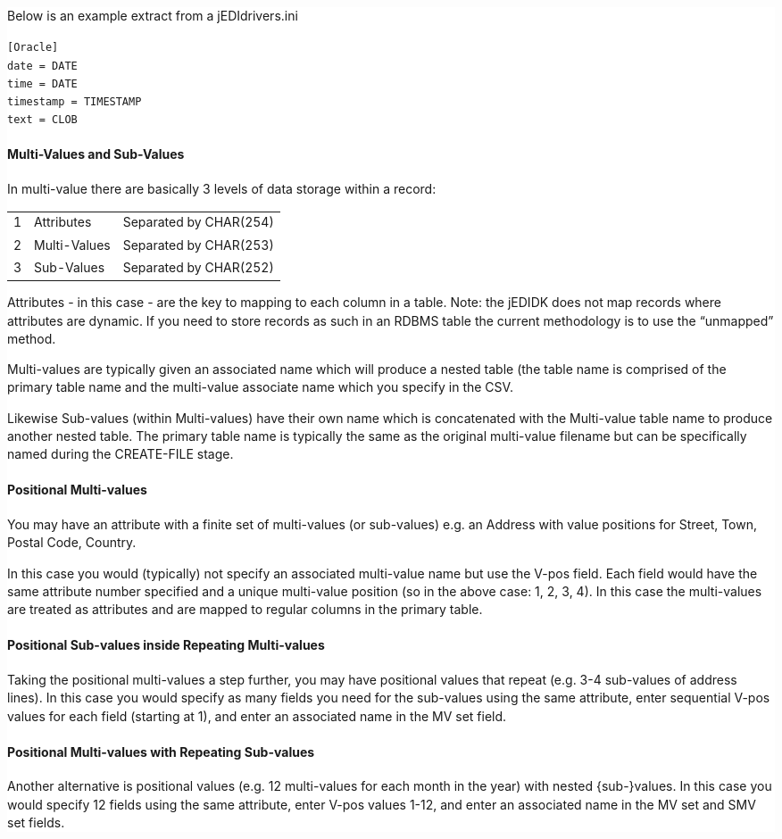 Below is an example extract from a jEDIdrivers.ini  

```
[Oracle]
date = DATE
time = DATE
timestamp = TIMESTAMP
text = CLOB
```

#### Multi-Values and Sub-Values

In multi-value there are basically 3 levels of data storage within a record:

|  |  |  |
| --- | --- | --- |
| 1   | Attributes   | Separated by CHAR(254) |
| 2   | Multi-Values | Separated by CHAR(253) |
| 3   | Sub-Values   | Separated by CHAR(252) |

Attributes - in this case - are the key to mapping to each column in a table. Note: the jEDIDK does not map records where attributes are dynamic. If you need to store records as such in an RDBMS table the current methodology is to use the “unmapped” method.

Multi-values are typically given an associated name which will produce a nested table (the table name is comprised of the primary table name and the multi-value associate name which you specify in the CSV.  

Likewise Sub-values (within Multi-values) have their own name which is concatenated with the Multi-value table name to produce another nested table. The primary table name is typically the same as the original multi-value filename but can be specifically named during the CREATE-FILE stage.
  
#### Positional Multi-values

You may have an attribute with a finite set of multi-values (or sub-values) e.g. an Address with value positions for Street, Town, Postal Code, Country.

In this case you would (typically) not specify an associated multi-value name but use the V-pos field. Each field would have the same attribute number specified and a unique multi-value position (so in the above case: 1, 2, 3, 4). In this case the multi-values are treated as attributes and are mapped to regular columns in the primary table.

#### Positional Sub-values inside Repeating Multi-values

Taking the positional multi-values a step further, you may have positional values that repeat (e.g. 3-4 sub-values of address lines). In this case you would specify as many fields you need for the sub-values using the same attribute, enter sequential V-pos values for each field (starting at 1), and enter an associated name in the MV set field.

#### Positional Multi-values with Repeating Sub-values

Another alternative is positional values (e.g. 12 multi-values for each month in the year) with nested {sub-}values. In this case you would specify 12 fields using the same attribute, enter V-pos values 1-12, and enter an associated name in the MV set and SMV set fields.
